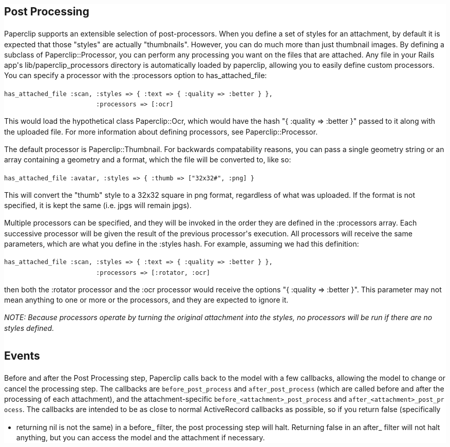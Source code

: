 Post Processing
---------------

Paperclip supports an extensible selection of post-processors. When you define
a set of styles for an attachment, by default it is expected that those
"styles" are actually "thumbnails". However, you can do much more than just
thumbnail images. By defining a subclass of Paperclip::Processor, you can
perform any processing you want on the files that are attached. Any file in
your Rails app's lib/paperclip_processors directory is automatically loaded by
paperclip, allowing you to easily define custom processors. You can specify a
processor with the :processors option to has_attached_file:

    has_attached_file :scan, :styles => { :text => { :quality => :better } },
                             :processors => [:ocr]

This would load the hypothetical class Paperclip::Ocr, which would have the
hash "{ :quality => :better }" passed to it along with the uploaded file. For
more information about defining processors, see Paperclip::Processor.

The default processor is Paperclip::Thumbnail. For backwards compatability
reasons, you can pass a single geometry string or an array containing a
geometry and a format, which the file will be converted to, like so:

    has_attached_file :avatar, :styles => { :thumb => ["32x32#", :png] }

This will convert the "thumb" style to a 32x32 square in png format, regardless
of what was uploaded. If the format is not specified, it is kept the same (i.e.
jpgs will remain jpgs).

Multiple processors can be specified, and they will be invoked in the order
they are defined in the :processors array. Each successive processor will
be given the result of the previous processor's execution. All processors will
receive the same parameters, which are what you define in the :styles hash.
For example, assuming we had this definition:

    has_attached_file :scan, :styles => { :text => { :quality => :better } },
                             :processors => [:rotator, :ocr]

then both the :rotator processor and the :ocr processor would receive the
options "{ :quality => :better }". This parameter may not mean anything to one
or more or the processors, and they are expected to ignore it.

_NOTE: Because processors operate by turning the original attachment into the
styles, no processors will be run if there are no styles defined._

Events
------

Before and after the Post Processing step, Paperclip calls back to the model
with a few callbacks, allowing the model to change or cancel the processing
step. The callbacks are `before_post_process` and `after_post_process` (which
are called before and after the processing of each attachment), and the
attachment-specific `before_<attachment>_post_process` and
`after_<attachment>_post_process`. The callbacks are intended to be as close to
normal ActiveRecord callbacks as possible, so if you return false (specifically
- returning nil is not the same) in a before_ filter, the post processing step
will halt. Returning false in an after_ filter will not halt anything, but you
can access the model and the attachment if necessary.
